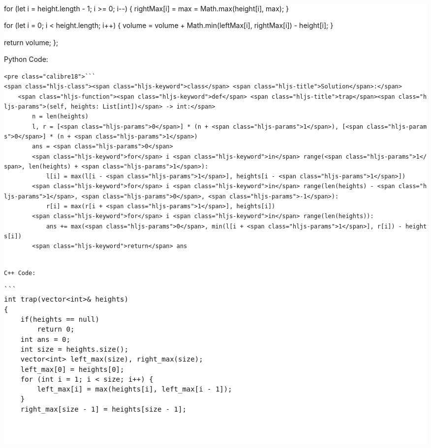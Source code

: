   <span class="hljs-keyword">for</span> (<span class="hljs-keyword">let</span> i = height.length - <span class="hljs-params">1</span>; i >= <span class="hljs-params">0</span>; i--) {
    rightMax[i] = max = <span class="hljs-params">Math</span>.max(height[i], max);
  }

  <span class="hljs-keyword">for</span> (<span class="hljs-keyword">let</span> i = <span class="hljs-params">0</span>; i < height.length; i++) {
    volume = volume + <span class="hljs-params">Math</span>.min(leftMax[i], rightMax[i]) - height[i];
  }

  <span class="hljs-keyword">return</span> volume;
};

```
```

Python Code:

```
<pre class="calibre18">```
<span class="hljs-class"><span class="hljs-keyword">class</span> <span class="hljs-title">Solution</span>:</span>
    <span class="hljs-function"><span class="hljs-keyword">def</span> <span class="hljs-title">trap</span><span class="hljs-params">(self, heights: List[int])</span> -> int:</span>
        n = len(heights)
        l, r = [<span class="hljs-params">0</span>] * (n + <span class="hljs-params">1</span>), [<span class="hljs-params">0</span>] * (n + <span class="hljs-params">1</span>)
        ans = <span class="hljs-params">0</span>
        <span class="hljs-keyword">for</span> i <span class="hljs-keyword">in</span> range(<span class="hljs-params">1</span>, len(heights) + <span class="hljs-params">1</span>):
            l[i] = max(l[i - <span class="hljs-params">1</span>], heights[i - <span class="hljs-params">1</span>])
        <span class="hljs-keyword">for</span> i <span class="hljs-keyword">in</span> range(len(heights) - <span class="hljs-params">1</span>, <span class="hljs-params">0</span>, <span class="hljs-params">-1</span>):
            r[i] = max(r[i + <span class="hljs-params">1</span>], heights[i])
        <span class="hljs-keyword">for</span> i <span class="hljs-keyword">in</span> range(len(heights)):
            ans += max(<span class="hljs-params">0</span>, min(l[i + <span class="hljs-params">1</span>], r[i]) - heights[i])
        <span class="hljs-keyword">return</span> ans

```
```

C++ Code:

```
<pre class="calibre18">```
<span class="hljs-function"><span class="hljs-keyword">int</span> <span class="hljs-title">trap</span><span class="hljs-params">(<span class="hljs-params">vector</span><<span class="hljs-keyword">int</span>>& heights)</span>
</span>{
    <span class="hljs-keyword">if</span>(heights == null)
        <span class="hljs-keyword">return</span> <span class="hljs-params">0</span>;
    <span class="hljs-keyword">int</span> ans = <span class="hljs-params">0</span>;
    <span class="hljs-keyword">int</span> size = heights.size();
    <span class="hljs-params">vector</span><<span class="hljs-keyword">int</span>> left_max(size), right_max(size);
    left_max[<span class="hljs-params">0</span>] = heights[<span class="hljs-params">0</span>];
    <span class="hljs-keyword">for</span> (<span class="hljs-keyword">int</span> i = <span class="hljs-params">1</span>; i < size; i++) {
        left_max[i] = max(heights[i], left_max[i - <span class="hljs-params">1</span>]);
    }
    right_max[size - <span class="hljs-params">1</span>] = heights[size - <span class="hljs-params">1</span>];